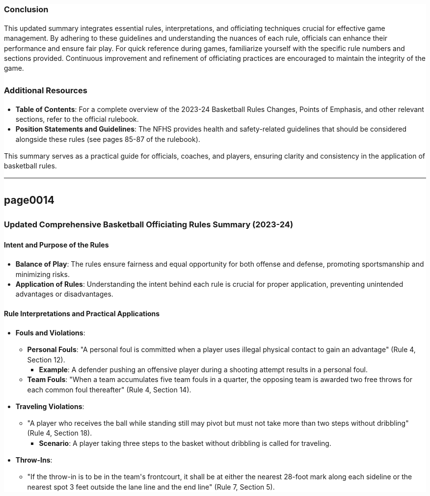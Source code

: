### Conclusion

This updated summary integrates essential rules, interpretations, and officiating techniques crucial for effective game management. By adhering to these guidelines and understanding the nuances of each rule, officials can enhance their performance and ensure fair play. For quick reference during games, familiarize yourself with the specific rule numbers and sections provided. Continuous improvement and refinement of officiating practices are encouraged to maintain the integrity of the game.

### Additional Resources

- **Table of Contents**: For a complete overview of the 2023-24 Basketball Rules Changes, Points of Emphasis, and other relevant sections, refer to the official rulebook.
- **Position Statements and Guidelines**: The NFHS provides health and safety-related guidelines that should be considered alongside these rules (see pages 85-87 of the rulebook). 

This summary serves as a practical guide for officials, coaches, and players, ensuring clarity and consistency in the application of basketball rules.

---

## page0014

### Updated Comprehensive Basketball Officiating Rules Summary (2023-24)

#### Intent and Purpose of the Rules

- **Balance of Play**: The rules ensure fairness and equal opportunity for both offense and defense, promoting sportsmanship and minimizing risks.
- **Application of Rules**: Understanding the intent behind each rule is crucial for proper application, preventing unintended advantages or disadvantages.

#### Rule Interpretations and Practical Applications

- **Fouls and Violations**: 
  - **Personal Fouls**: "A personal foul is committed when a player uses illegal physical contact to gain an advantage" (Rule 4, Section 12).
    - **Example**: A defender pushing an offensive player during a shooting attempt results in a personal foul.
  - **Team Fouls**: "When a team accumulates five team fouls in a quarter, the opposing team is awarded two free throws for each common foul thereafter" (Rule 4, Section 14).

- **Traveling Violations**: 
  - "A player who receives the ball while standing still may pivot but must not take more than two steps without dribbling" (Rule 4, Section 18).
    - **Scenario**: A player taking three steps to the basket without dribbling is called for traveling.

- **Throw-Ins**: 
  - "If the throw-in is to be in the team's frontcourt, it shall be at either the nearest 28-foot mark along each sideline or the nearest spot 3 feet outside the lane line and the end line" (Rule 7, Section 5).

